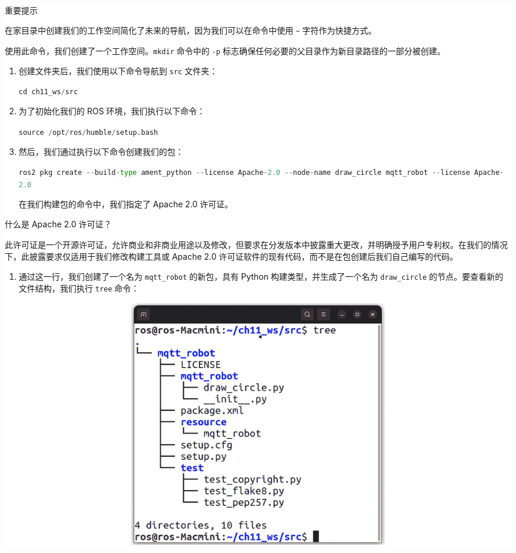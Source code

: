 重要提示

在家目录中创建我们的工作空间简化了未来的导航，因为我们可以在命令中使用 `~` 字符作为快捷方式。

使用此命令，我们创建了一个工作空间。`mkdir` 命令中的 `-p` 标志确保任何必要的父目录作为新目录路径的一部分被创建。

1.  创建文件夹后，我们使用以下命令导航到 `src` 文件夹：

    ```py
    cd ch11_ws/src
    ```

1.  为了初始化我们的 ROS 环境，我们执行以下命令：

    ```py
    source /opt/ros/humble/setup.bash
    ```

1.  然后，我们通过执行以下命令创建我们的包：

    ```py
    ros2 pkg create --build-type ament_python --license Apache-2.0 --node-name draw_circle mqtt_robot --license Apache-2.0
    ```

    在我们构建包的命令中，我们指定了 Apache 2.0 许可证。

什么是 Apache 2.0 许可证？

此许可证是一个开源许可证，允许商业和非商业用途以及修改，但要求在分发版本中披露重大更改，并明确授予用户专利权。在我们的情况下，此披露要求仅适用于我们修改构建工具或 Apache 2.0 许可证软件的现有代码，而不是在包创建后我们自己编写的代码。

1.  通过这一行，我们创建了一个名为 `mqtt_robot` 的新包，具有 Python 构建类型，并生成了一个名为 `draw_circle` 的节点。要查看新的文件结构，我们执行 `tree` 命令：

![图 11.18 – src 目录下的工作空间文件结构](img/B21282_11_18.jpg)
